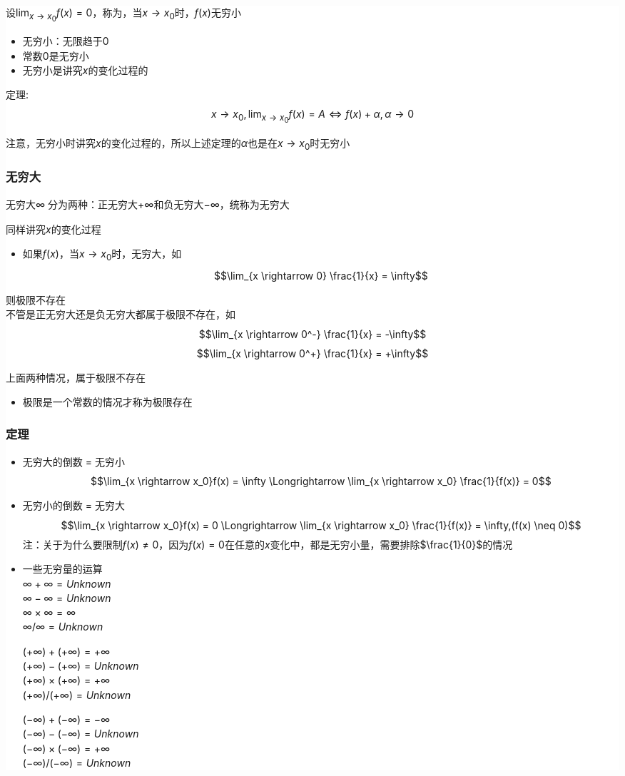 设$\lim_{x \rightarrow x_0} f(x) = 0$，称为，当$x\rightarrow x_0$时，$f(x)$无穷小   
* 无穷小：无限趋于0
* 常数0是无穷小
* 无穷小是讲究$x$的变化过程的

定理:  
$$x \rightarrow x_0, \lim_{x \rightarrow x_0} f(x) = A \Longleftrightarrow f(x) + \alpha, \alpha \rightarrow 0$$

注意，无穷小时讲究$x$的变化过程的，所以上述定理的$\alpha$也是在$x \rightarrow x_0$时无穷小

### 无穷大

无穷大$\infty$ 分为两种：正无穷大$+\infty$和负无穷大$-\infty$，统称为无穷大



同样讲究$x$的变化过程

* 如果$f(x)$，当$x \rightarrow x_0$时，无穷大，如
$$\lim_{x \rightarrow 0} \frac{1}{x} = \infty$$

则极限不存在  
不管是正无穷大还是负无穷大都属于极限不存在，如  
$$\lim_{x \rightarrow 0^-} \frac{1}{x} = -\infty$$
$$\lim_{x \rightarrow 0^+} \frac{1}{x} = +\infty$$

上面两种情况，属于极限不存在

* 极限是一个常数的情况才称为极限存在

### 定理

* 无穷大的倒数 = 无穷小
$$\lim_{x \rightarrow x_0}f(x) = \infty \Longrightarrow \lim_{x \rightarrow x_0} \frac{1}{f(x)} = 0$$

* 无穷小的倒数 = 无穷大
$$\lim_{x \rightarrow x_0}f(x) = 0 \Longrightarrow \lim_{x \rightarrow x_0} \frac{1}{f(x)} = \infty,(f(x) \neq 0)$$
注：关于为什么要限制$f(x) \neq 0$，因为$f(x) = 0$在任意的$x$变化中，都是无穷小量，需要排除$\frac{1}{0}$的情况

* 一些无穷量的运算  
  $\infty + \infty = Unknown$  
  $\infty - \infty = Unknown$  
  $\infty \times \infty = \infty$  
  $\infty / \infty = Unknown$  

  $(+\infty) + (+\infty) = +\infty$  
  $(+\infty) - (+\infty) = Unknown$  
  $(+\infty) \times (+\infty) = +\infty$  
  $(+\infty) / (+\infty) = Unknown$

  $(-\infty) + (-\infty) = -\infty$  
  $(-\infty) - (-\infty) = Unknown$  
  $(-\infty) \times (-\infty) = +\infty$  
  $(-\infty) / (-\infty) = Unknown$
